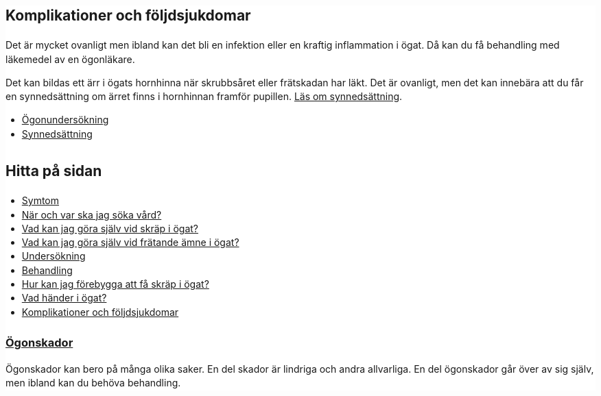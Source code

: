 Komplikationer och följdsjukdomar
---------------------------------

Det är mycket ovanligt men ibland kan det bli en infektion eller en kraftig inflammation i ögat. Då kan du få behandling med läkemedel av en ögonläkare.

Det kan bildas ett ärr i ögats hornhinna när skrubbsåret eller frätskadan har läkt. Det är ovanligt, men det kan innebära att du får en synnedsättning om ärret finns i hornhinnan framför pupillen. [Läs om synnedsättning](https://www.1177.se/sjukdomar--besvar/ogon-oron-nasa-och-hals/syn/synnedsattning/).

*   [Ögonundersökning](https://www.1177.se/undersokning-behandling/undersokningar-och-provtagning/kroppsundersokningar/ogonundersokning/)
*   [Synnedsättning](https://www.1177.se/sjukdomar--besvar/ogon-oron-nasa-och-hals/syn/synnedsattning/)

Hitta på sidan
--------------

*   [Symtom](https://www.1177.se/olyckor--skador/skador-pa-huvud-och-ogon/skrap-eller-fratande-amne-i-ogat/#section-12058)
*   [När och var ska jag söka vård?](https://www.1177.se/olyckor--skador/skador-pa-huvud-och-ogon/skrap-eller-fratande-amne-i-ogat/#section-12059)
*   [Vad kan jag göra själv vid skräp i ögat?](https://www.1177.se/olyckor--skador/skador-pa-huvud-och-ogon/skrap-eller-fratande-amne-i-ogat/#section-12061)
*   [Vad kan jag göra själv vid frätande ämne i ögat?](https://www.1177.se/olyckor--skador/skador-pa-huvud-och-ogon/skrap-eller-fratande-amne-i-ogat/#section-12062)
*   [Undersökning](https://www.1177.se/olyckor--skador/skador-pa-huvud-och-ogon/skrap-eller-fratande-amne-i-ogat/#section-12063)
*   [Behandling](https://www.1177.se/olyckor--skador/skador-pa-huvud-och-ogon/skrap-eller-fratande-amne-i-ogat/#section-12064)
*   [Hur kan jag förebygga att få skräp i ögat?](https://www.1177.se/olyckor--skador/skador-pa-huvud-och-ogon/skrap-eller-fratande-amne-i-ogat/#section-12060)
*   [Vad händer i ögat?](https://www.1177.se/olyckor--skador/skador-pa-huvud-och-ogon/skrap-eller-fratande-amne-i-ogat/#section-12065)
*   [Komplikationer och följdsjukdomar](https://www.1177.se/olyckor--skador/skador-pa-huvud-och-ogon/skrap-eller-fratande-amne-i-ogat/#section-12066)

### [Ögonskador](https://www.1177.se/olyckor--skador/skador-pa-huvud-och-ogon/ogonskador/)

Ögonskador kan bero på många olika saker. En del skador är lindriga och andra allvarliga. En del ögonskador går över av sig själv, men ibland kan du behöva behandling.